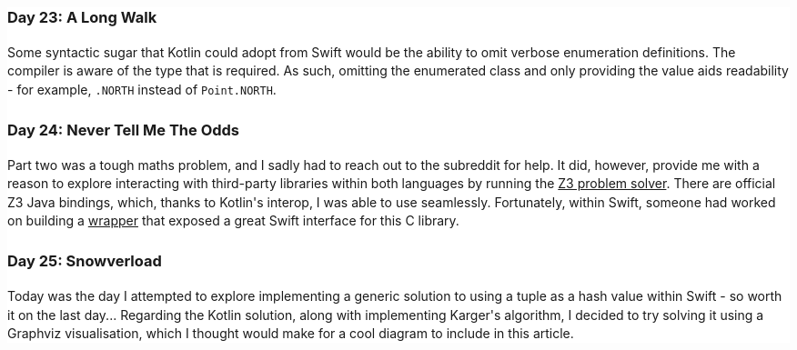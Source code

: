 ### Day 23: A Long Walk

Some syntactic sugar that Kotlin could adopt from Swift would be the ability to omit verbose enumeration definitions.
The compiler is aware of the type that is required.
As such, omitting the enumerated class and only providing the value aids readability - for example, `.NORTH` instead of `Point.NORTH`.

### Day 24: Never Tell Me The Odds

Part two was a tough maths problem, and I sadly had to reach out to the subreddit for help.
It did, however, provide me with a reason to explore interacting with third-party libraries within both languages by running the [Z3 problem solver](https://github.com/Z3Prover/z3).
There are official Z3 Java bindings, which, thanks to Kotlin's interop, I was able to use seamlessly.
Fortunately, within Swift, someone had worked on building a [wrapper](https://github.com/LuizZak/swift-z3) that exposed a great Swift interface for this C library.

### Day 25: Snowverload

Today was the day I attempted to explore implementing a generic solution to using a tuple as a hash value within Swift - so worth it on the last day...
Regarding the Kotlin solution, along with implementing Karger's algorithm, I decided to try solving it using a Graphviz visualisation, which I thought would make for a cool diagram to include in this article.
